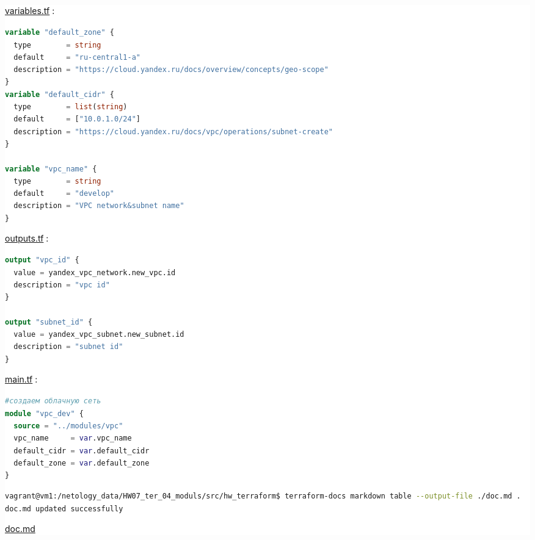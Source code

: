 [variables.tf](src%2Fmodules%2Fvpc%2Fvariables.tf) :

```terraform
variable "default_zone" {
  type        = string
  default     = "ru-central1-a"
  description = "https://cloud.yandex.ru/docs/overview/concepts/geo-scope"
}
variable "default_cidr" {
  type        = list(string)
  default     = ["10.0.1.0/24"]
  description = "https://cloud.yandex.ru/docs/vpc/operations/subnet-create"
}

variable "vpc_name" {
  type        = string
  default     = "develop"
  description = "VPC network&subnet name"
}


```

[outputs.tf](src%2Fmodules%2Fvpc%2Foutputs.tf) :
```terraform
output "vpc_id" {
  value = yandex_vpc_network.new_vpc.id
  description = "vpc id"
}

output "subnet_id" {
  value = yandex_vpc_subnet.new_subnet.id
  description = "subnet id"
}
```

[main.tf](src%2Fhw_terraform%2Fmain.tf) :

```terraform
#создаем облачную сеть
module "vpc_dev" {
  source = "../modules/vpc"
  vpc_name     = var.vpc_name
  default_cidr = var.default_cidr
  default_zone = var.default_zone
}
```

```bash
vagrant@vm1:/netology_data/HW07_ter_04_moduls/src/hw_terraform$ terraform-docs markdown table --output-file ./doc.md .
doc.md updated successfully
```

[doc.md](src%2Fhw_terraform%2Fdoc.md)
